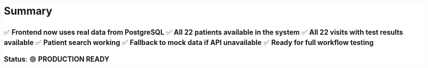 ## Summary

✅ **Frontend now uses real data from PostgreSQL**
✅ **All 22 patients available in the system**
✅ **All 22 visits with test results available**
✅ **Patient search working**
✅ **Fallback to mock data if API unavailable**
✅ **Ready for full workflow testing**

**Status**: 🟢 **PRODUCTION READY**

